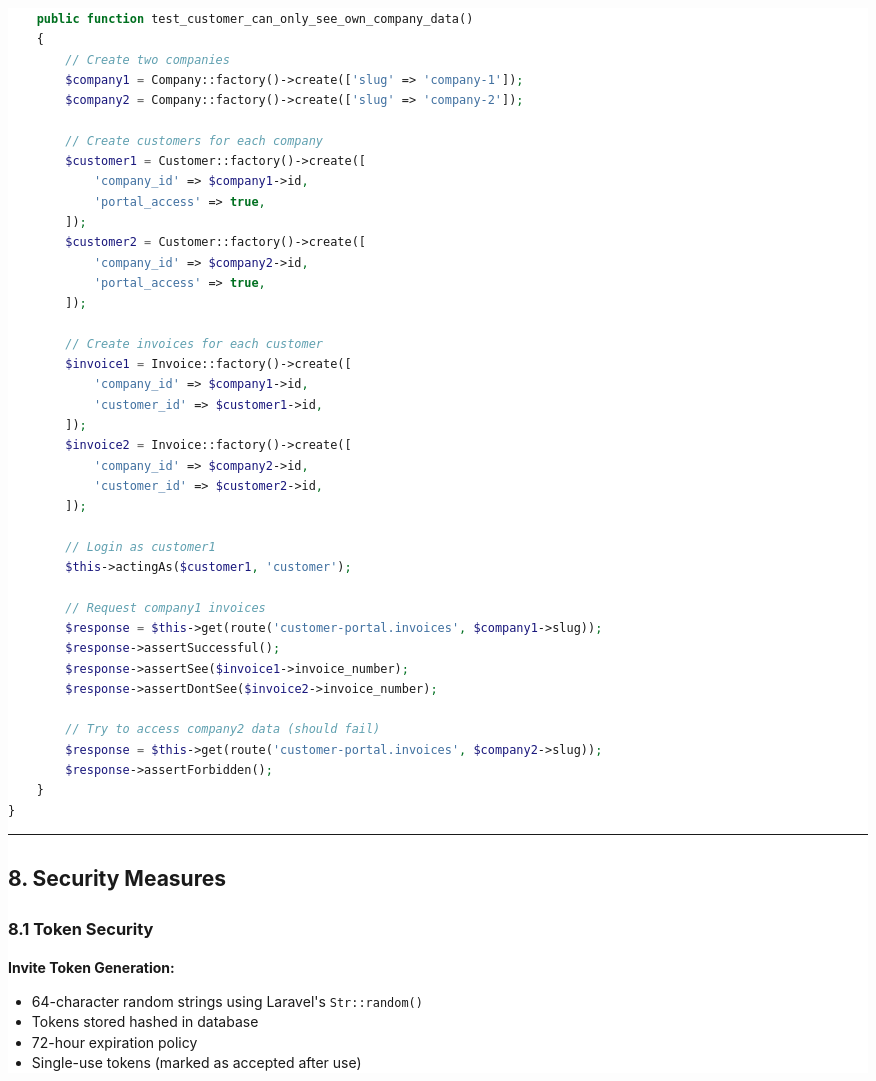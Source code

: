 ```php
    public function test_customer_can_only_see_own_company_data()
    {
        // Create two companies
        $company1 = Company::factory()->create(['slug' => 'company-1']);
        $company2 = Company::factory()->create(['slug' => 'company-2']);

        // Create customers for each company
        $customer1 = Customer::factory()->create([
            'company_id' => $company1->id,
            'portal_access' => true,
        ]);
        $customer2 = Customer::factory()->create([
            'company_id' => $company2->id,
            'portal_access' => true,
        ]);

        // Create invoices for each customer
        $invoice1 = Invoice::factory()->create([
            'company_id' => $company1->id,
            'customer_id' => $customer1->id,
        ]);
        $invoice2 = Invoice::factory()->create([
            'company_id' => $company2->id,
            'customer_id' => $customer2->id,
        ]);

        // Login as customer1
        $this->actingAs($customer1, 'customer');

        // Request company1 invoices
        $response = $this->get(route('customer-portal.invoices', $company1->slug));
        $response->assertSuccessful();
        $response->assertSee($invoice1->invoice_number);
        $response->assertDontSee($invoice2->invoice_number);

        // Try to access company2 data (should fail)
        $response = $this->get(route('customer-portal.invoices', $company2->slug));
        $response->assertForbidden();
    }
}
```

---

## 8. Security Measures

### 8.1 Token Security

**Invite Token Generation:**
- 64-character random strings using Laravel's `Str::random()`
- Tokens stored hashed in database
- 72-hour expiration policy
- Single-use tokens (marked as accepted after use)
